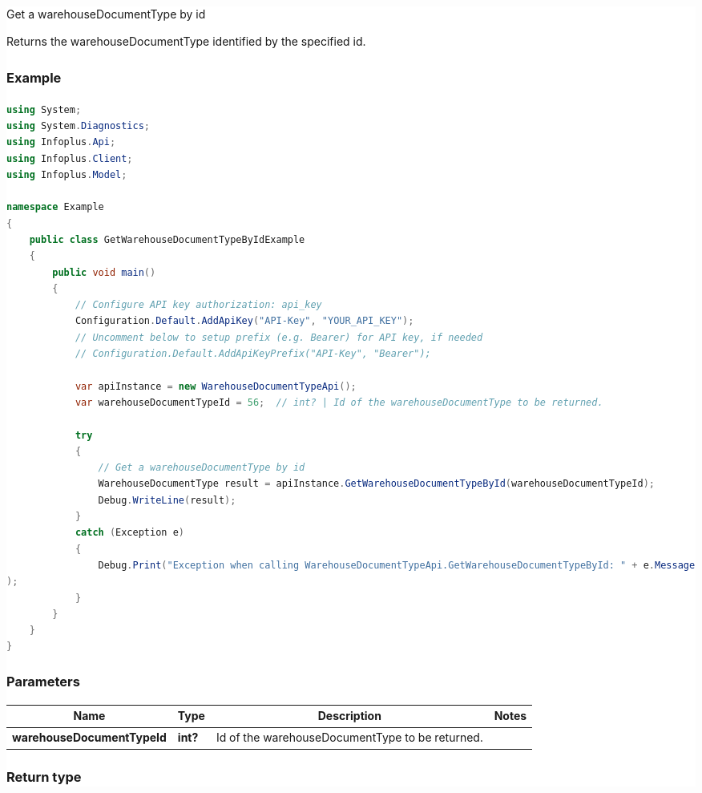 Get a warehouseDocumentType by id

Returns the warehouseDocumentType identified by the specified id.

### Example
```csharp
using System;
using System.Diagnostics;
using Infoplus.Api;
using Infoplus.Client;
using Infoplus.Model;

namespace Example
{
    public class GetWarehouseDocumentTypeByIdExample
    {
        public void main()
        {
            // Configure API key authorization: api_key
            Configuration.Default.AddApiKey("API-Key", "YOUR_API_KEY");
            // Uncomment below to setup prefix (e.g. Bearer) for API key, if needed
            // Configuration.Default.AddApiKeyPrefix("API-Key", "Bearer");

            var apiInstance = new WarehouseDocumentTypeApi();
            var warehouseDocumentTypeId = 56;  // int? | Id of the warehouseDocumentType to be returned.

            try
            {
                // Get a warehouseDocumentType by id
                WarehouseDocumentType result = apiInstance.GetWarehouseDocumentTypeById(warehouseDocumentTypeId);
                Debug.WriteLine(result);
            }
            catch (Exception e)
            {
                Debug.Print("Exception when calling WarehouseDocumentTypeApi.GetWarehouseDocumentTypeById: " + e.Message );
            }
        }
    }
}
```

### Parameters

Name | Type | Description  | Notes
------------- | ------------- | ------------- | -------------
 **warehouseDocumentTypeId** | **int?**| Id of the warehouseDocumentType to be returned. | 

### Return type
